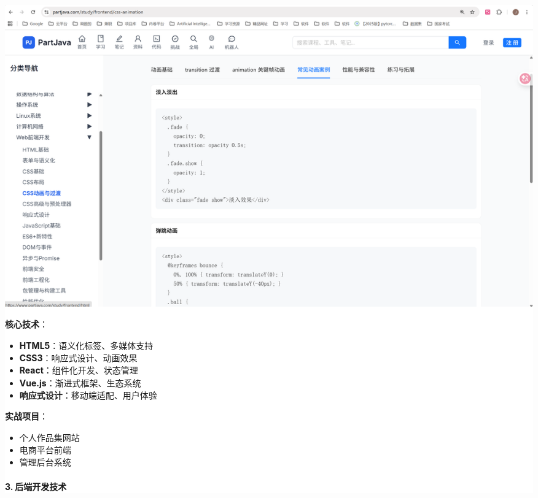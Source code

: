 ![前端学习页面](./public/images/sad/frontend-learning.png)

**核心技术**：
- **HTML5**：语义化标签、多媒体支持
- **CSS3**：响应式设计、动画效果
- **React**：组件化开发、状态管理
- **Vue.js**：渐进式框架、生态系统
- **响应式设计**：移动端适配、用户体验

**实战项目**：
- 个人作品集网站
- 电商平台前端
- 管理后台系统

#### 3. 后端开发技术